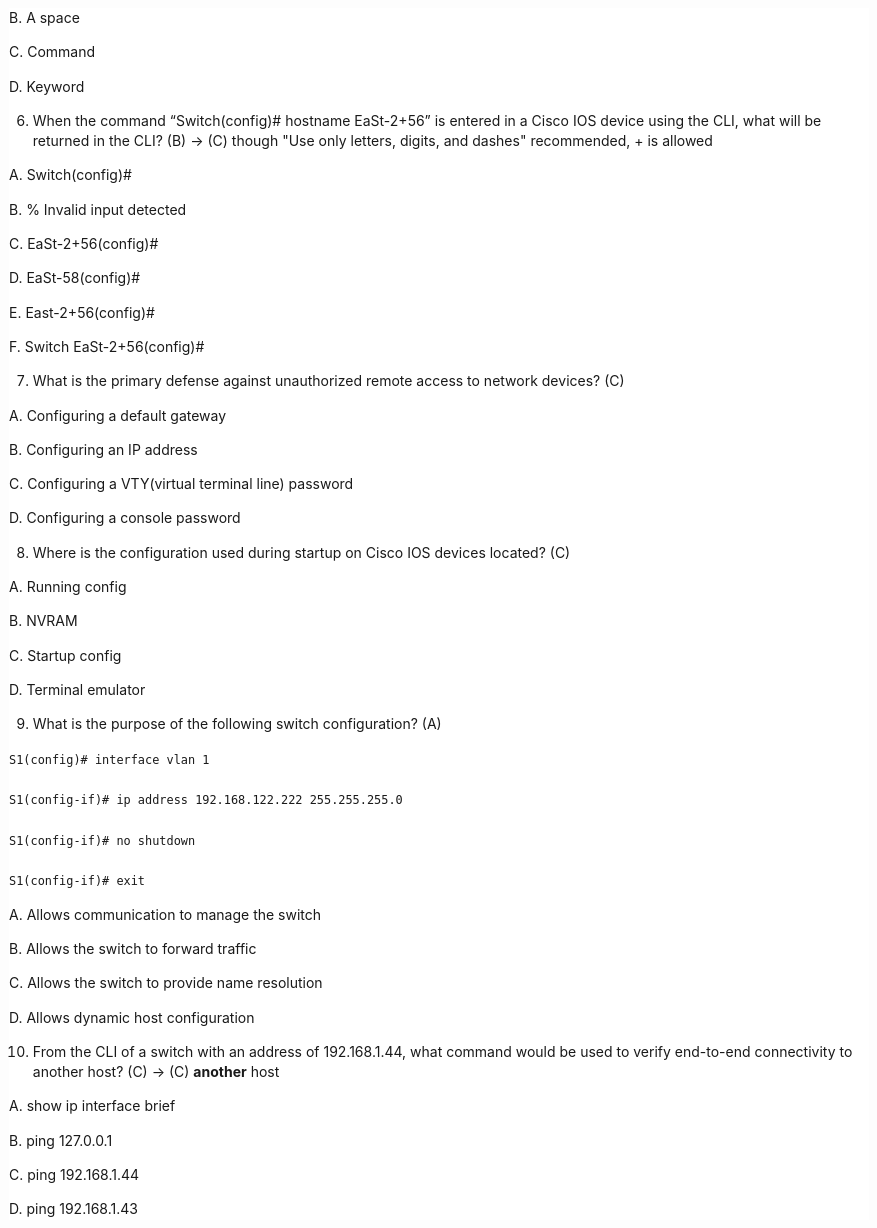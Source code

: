 B. A space

C. Command

D. Keyword

6. When the command “Switch(config)# hostname EaSt-2+56” is entered in a Cisco IOS device using the CLI, what will be returned in the CLI?
(B) -> (C) though "Use only letters, digits, and dashes" recommended, + is allowed

A. Switch(config)#

B. % Invalid input detected

C. EaSt-2+56(config)#

D. EaSt-58(config)#

E. East-2+56(config)#

F. Switch EaSt-2+56(config)#

7. What is the primary defense against unauthorized remote access to network devices?
(C)

A. Configuring a default gateway

B. Configuring an IP address

C. Configuring a VTY(virtual terminal line) password

D. Configuring a console password

8. Where is the configuration used during startup on Cisco IOS devices located?
(C)

A. Running config

B. NVRAM

C. Startup config

D. Terminal emulator

9. What is the purpose of the following switch configuration?
(A)

```
S1(config)# interface vlan 1

S1(config-if)# ip address 192.168.122.222 255.255.255.0

S1(config-if)# no shutdown

S1(config-if)# exit
```

A. Allows communication to manage the switch

B. Allows the switch to forward traffic

C. Allows the switch to provide name resolution

D. Allows dynamic host configuration

10. From the CLI of a switch with an address of 192.168.1.44, what command would be used to verify end-to-end connectivity to another host?
(C) -> (C) **another** host

A. show ip interface brief

B. ping 127.0.0.1

C. ping 192.168.1.44

D. ping 192.168.1.43